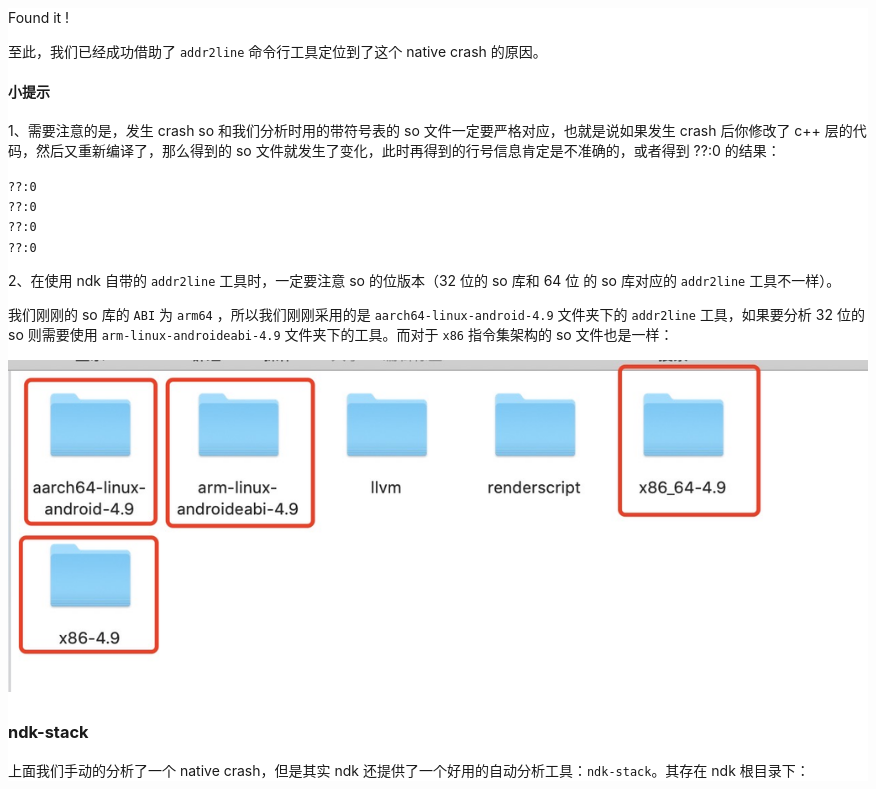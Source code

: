 Found it !

至此，我们已经成功借助了 `addr2line` 命令行工具定位到了这个 native crash 的原因。

#### 小提示

1、需要注意的是，发生 crash so 和我们分析时用的带符号表的 so 文件一定要严格对应，也就是说如果发生 crash 后你修改了 c++ 层的代码，然后又重新编译了，那么得到的 so 文件就发生了变化，此时再得到的行号信息肯定是不准确的，或者得到 ??:0 的结果：

```
??:0
??:0
??:0
??:0
```

2、在使用 ndk 自带的 `addr2line` 工具时，一定要注意 so 的位版本（32 位的 so 库和 64 位 的 so 库对应的 `addr2line` 工具不一样）。

我们刚刚的 so 库的 `ABI` 为 `arm64` ，所以我们刚刚采用的是 `aarch64-linux-android-4.9` 文件夹下的 `addr2line` 工具，如果要分析 32 位的 so 则需要使用 `arm-linux-androideabi-4.9` 文件夹下的工具。而对于 `x86` 指令集架构的 so 文件也是一样：

![](./2.jpg)

### ndk-stack

上面我们手动的分析了一个 native crash，但是其实 ndk 还提供了一个好用的自动分析工具：`ndk-stack`。其存在 ndk 根目录下：
